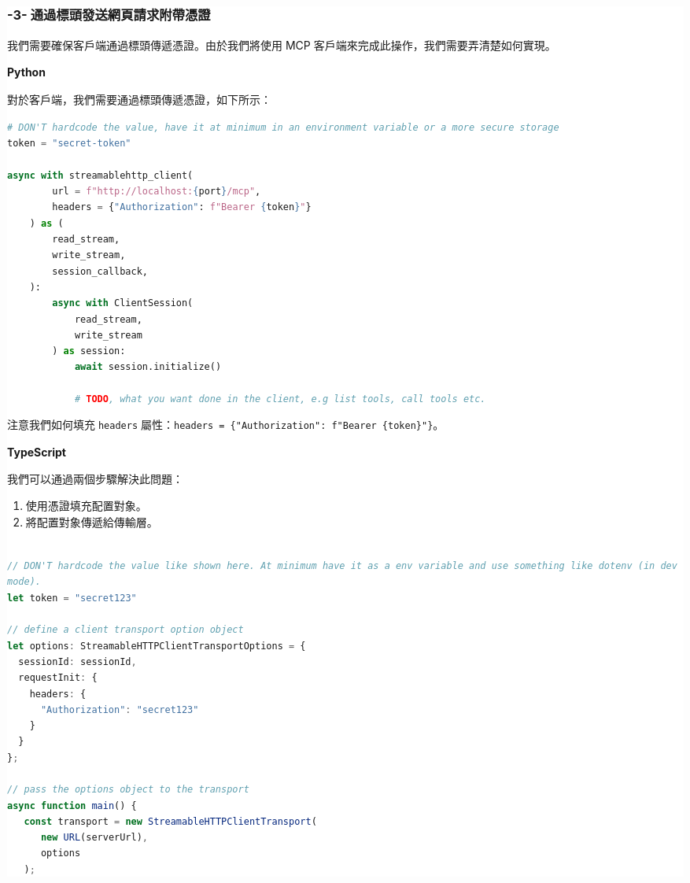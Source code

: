 ### -3- 通過標頭發送網頁請求附帶憑證

我們需要確保客戶端通過標頭傳遞憑證。由於我們將使用 MCP 客戶端來完成此操作，我們需要弄清楚如何實現。

**Python**

對於客戶端，我們需要通過標頭傳遞憑證，如下所示：

```python
# DON'T hardcode the value, have it at minimum in an environment variable or a more secure storage
token = "secret-token"

async with streamablehttp_client(
        url = f"http://localhost:{port}/mcp",
        headers = {"Authorization": f"Bearer {token}"}
    ) as (
        read_stream,
        write_stream,
        session_callback,
    ):
        async with ClientSession(
            read_stream,
            write_stream
        ) as session:
            await session.initialize()
      
            # TODO, what you want done in the client, e.g list tools, call tools etc.
```

注意我們如何填充 `headers` 屬性：`headers = {"Authorization": f"Bearer {token}"}`。

**TypeScript**

我們可以通過兩個步驟解決此問題：

1. 使用憑證填充配置對象。
2. 將配置對象傳遞給傳輸層。

```typescript

// DON'T hardcode the value like shown here. At minimum have it as a env variable and use something like dotenv (in dev mode).
let token = "secret123"

// define a client transport option object
let options: StreamableHTTPClientTransportOptions = {
  sessionId: sessionId,
  requestInit: {
    headers: {
      "Authorization": "secret123"
    }
  }
};

// pass the options object to the transport
async function main() {
   const transport = new StreamableHTTPClientTransport(
      new URL(serverUrl),
      options
   );
```
